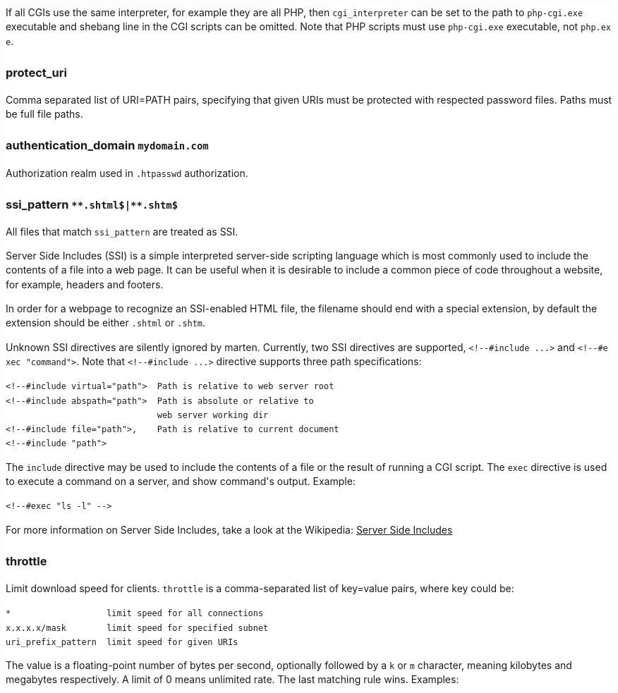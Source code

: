 If all CGIs use the same interpreter, for example they are all PHP, then
`cgi_interpreter` can be set to the path to `php-cgi.exe` executable and
shebang line in the CGI scripts can be omitted.
Note that PHP scripts must use `php-cgi.exe` executable, not `php.exe`.

### protect_uri
Comma separated list of URI=PATH pairs, specifying that given
URIs must be protected with respected password files. Paths must be full
file paths.

### authentication_domain `mydomain.com`
Authorization realm used in `.htpasswd` authorization.

### ssi_pattern `**.shtml$|**.shtm$`
All files that match `ssi_pattern` are treated as SSI.

Server Side Includes (SSI) is a simple interpreted server-side scripting
language which is most commonly used to include the contents of a file into
a web page. It can be useful when it is desirable to include a common piece
of code throughout a website, for example, headers and footers.

In order for a webpage to recognize an SSI-enabled HTML file, the filename
should end with a special extension, by default the extension should be
either `.shtml` or `.shtm`.

Unknown SSI directives are silently ignored by marten. Currently, two SSI
directives are supported, `<!--#include ...>` and
`<!--#exec "command">`. Note that `<!--#include ...>` directive supports
three path specifications:

    <!--#include virtual="path">  Path is relative to web server root
    <!--#include abspath="path">  Path is absolute or relative to
                                  web server working dir
    <!--#include file="path">,    Path is relative to current document
    <!--#include "path">

The `include` directive may be used to include the contents of a file or the
result of running a CGI script. The `exec` directive is used to execute a
command on a server, and show command's output. Example:

    <!--#exec "ls -l" -->

For more information on Server Side Includes, take a look at the Wikipedia:
[Server Side Includes](http://en.wikipedia.org/wiki/Server_Side_Includes)

### throttle
Limit download speed for clients.  `throttle` is a comma-separated
list of key=value pairs, where key could be:

    *                   limit speed for all connections
    x.x.x.x/mask        limit speed for specified subnet
    uri_prefix_pattern  limit speed for given URIs

The value is a floating-point number of bytes per second, optionally
followed by a `k` or `m` character, meaning kilobytes and
megabytes respectively. A limit of 0 means unlimited rate. The
last matching rule wins. Examples:
